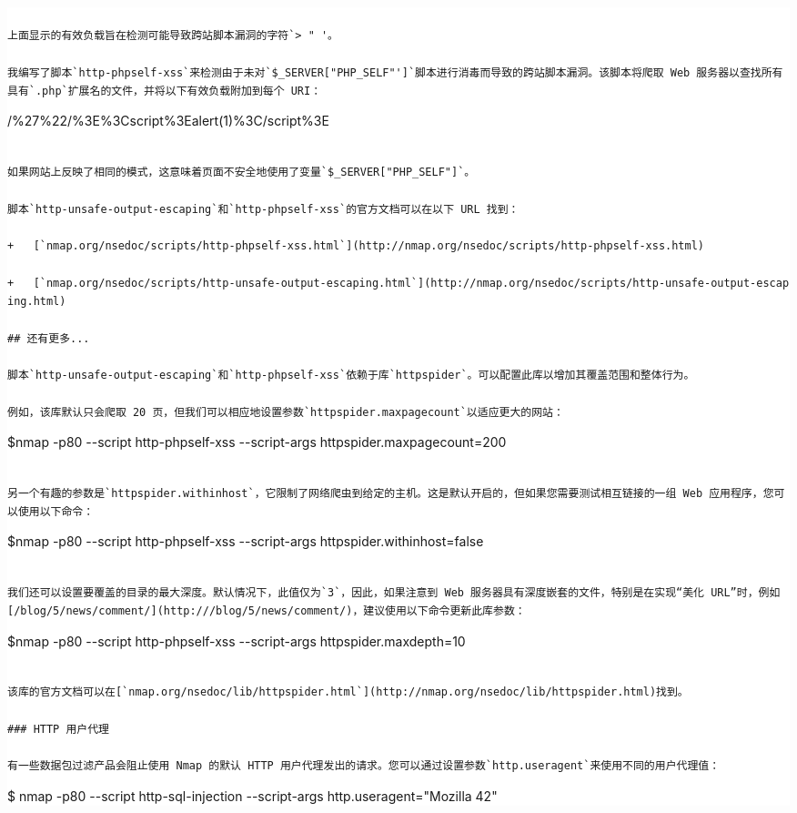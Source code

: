 ```

上面显示的有效负载旨在检测可能导致跨站脚本漏洞的字符`> " '。

我编写了脚本`http-phpself-xss`来检测由于未对`$_SERVER["PHP_SELF"']`脚本进行消毒而导致的跨站脚本漏洞。该脚本将爬取 Web 服务器以查找所有具有`.php`扩展名的文件，并将以下有效负载附加到每个 URI：

```
/%27%22/%3E%3Cscript%3Ealert(1)%3C/script%3E

```

如果网站上反映了相同的模式，这意味着页面不安全地使用了变量`$_SERVER["PHP_SELF"]`。

脚本`http-unsafe-output-escaping`和`http-phpself-xss`的官方文档可以在以下 URL 找到：

+   [`nmap.org/nsedoc/scripts/http-phpself-xss.html`](http://nmap.org/nsedoc/scripts/http-phpself-xss.html)

+   [`nmap.org/nsedoc/scripts/http-unsafe-output-escaping.html`](http://nmap.org/nsedoc/scripts/http-unsafe-output-escaping.html)

## 还有更多...

脚本`http-unsafe-output-escaping`和`http-phpself-xss`依赖于库`httpspider`。可以配置此库以增加其覆盖范围和整体行为。

例如，该库默认只会爬取 20 页，但我们可以相应地设置参数`httpspider.maxpagecount`以适应更大的网站：

```
$nmap -p80 --script http-phpself-xss --script-args httpspider.maxpagecount=200 <target>

```

另一个有趣的参数是`httpspider.withinhost`，它限制了网络爬虫到给定的主机。这是默认开启的，但如果您需要测试相互链接的一组 Web 应用程序，您可以使用以下命令：

```
$nmap -p80 --script http-phpself-xss --script-args httpspider.withinhost=false <target>

```

我们还可以设置要覆盖的目录的最大深度。默认情况下，此值仅为`3`，因此，如果注意到 Web 服务器具有深度嵌套的文件，特别是在实现“美化 URL”时，例如[/blog/5/news/comment/](http:///blog/5/news/comment/)，建议使用以下命令更新此库参数：

```
$nmap -p80 --script http-phpself-xss --script-args httpspider.maxdepth=10 <target>

```

该库的官方文档可以在[`nmap.org/nsedoc/lib/httpspider.html`](http://nmap.org/nsedoc/lib/httpspider.html)找到。

### HTTP 用户代理

有一些数据包过滤产品会阻止使用 Nmap 的默认 HTTP 用户代理发出的请求。您可以通过设置参数`http.useragent`来使用不同的用户代理值：

```
$ nmap -p80 --script http-sql-injection --script-args http.useragent="Mozilla 42" <target>
